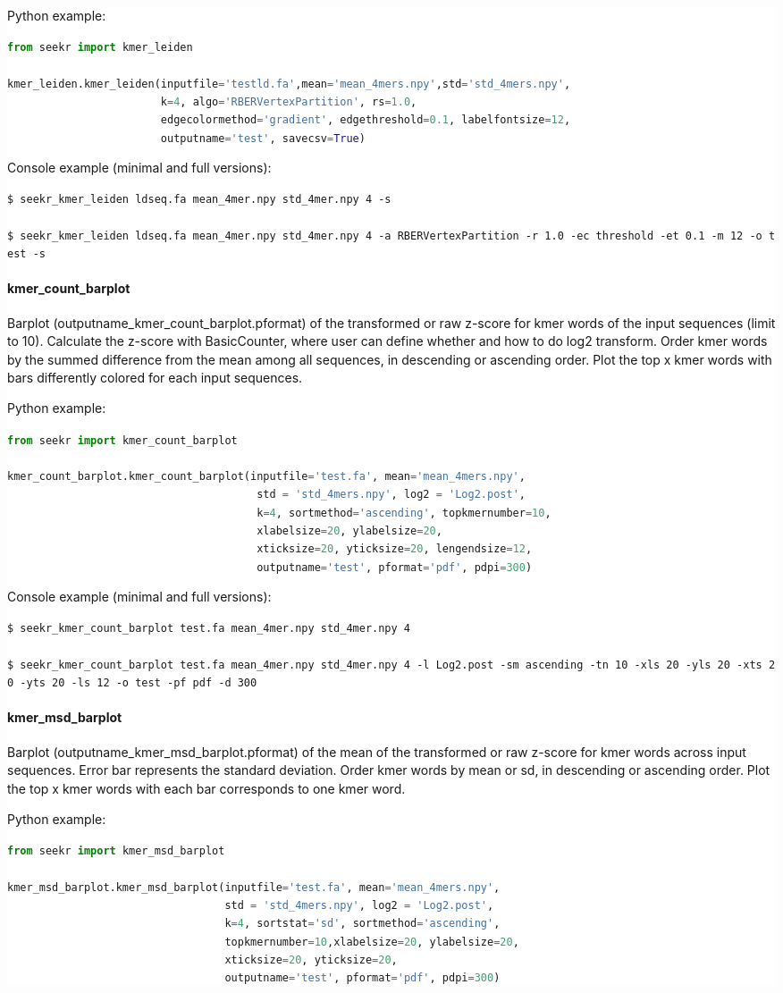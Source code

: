 Python example:
```python
from seekr import kmer_leiden

kmer_leiden.kmer_leiden(inputfile='testld.fa',mean='mean_4mers.npy',std='std_4mers.npy', 
                        k=4, algo='RBERVertexPartition', rs=1.0,
                        edgecolormethod='gradient', edgethreshold=0.1, labelfontsize=12,
                        outputname='test', savecsv=True)
```

Console example (minimal and full versions):
```
$ seekr_kmer_leiden ldseq.fa mean_4mer.npy std_4mer.npy 4 -s

$ seekr_kmer_leiden ldseq.fa mean_4mer.npy std_4mer.npy 4 -a RBERVertexPartition -r 1.0 -ec threshold -et 0.1 -m 12 -o test -s
```

#### kmer_count_barplot
Barplot (outputname_kmer_count_barplot.pformat) of the transformed or raw z-score for kmer words of the input sequences (limit to 10). Calculate the z-score with BasicCounter, where user can define whether and how to do log2 transform. Order kmer words by the summed difference from the mean among all sequences, in descending or ascending order. Plot the top x kmer words with bars differently colored for each input sequences.

Python example:
```python
from seekr import kmer_count_barplot

kmer_count_barplot.kmer_count_barplot(inputfile='test.fa', mean='mean_4mers.npy', 
                                       std = 'std_4mers.npy', log2 = 'Log2.post', 
                                       k=4, sortmethod='ascending', topkmernumber=10,
                                       xlabelsize=20, ylabelsize=20, 
                                       xticksize=20, yticksize=20, lengendsize=12,
                                       outputname='test', pformat='pdf', pdpi=300)
```

Console example (minimal and full versions):
```
$ seekr_kmer_count_barplot test.fa mean_4mer.npy std_4mer.npy 4

$ seekr_kmer_count_barplot test.fa mean_4mer.npy std_4mer.npy 4 -l Log2.post -sm ascending -tn 10 -xls 20 -yls 20 -xts 20 -yts 20 -ls 12 -o test -pf pdf -d 300
```

#### kmer_msd_barplot
Barplot (outputname_kmer_msd_barplot.pformat) of the mean of the transformed or raw z-score for kmer words across input sequences. Error bar represents the standard deviation. Order kmer words by mean or sd, in descending or ascending order. Plot the top x kmer words with each bar corresponds to one kmer word.

Python example:
```python
from seekr import kmer_msd_barplot

kmer_msd_barplot.kmer_msd_barplot(inputfile='test.fa', mean='mean_4mers.npy',
                                  std = 'std_4mers.npy', log2 = 'Log2.post',
                                  k=4, sortstat='sd', sortmethod='ascending', 
                                  topkmernumber=10,xlabelsize=20, ylabelsize=20, 
                                  xticksize=20, yticksize=20, 
                                  outputname='test', pformat='pdf', pdpi=300)
```
